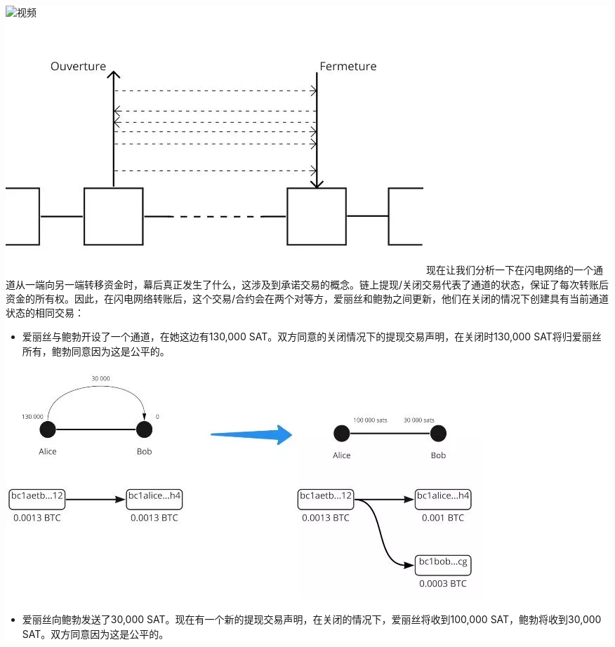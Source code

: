 ![视频](https://youtu.be/dzPMGiR_JSE)

![封面](assets/fr/11.webp)
现在让我们分析一下在闪电网络的一个通道从一端向另一端转移资金时，幕后真正发生了什么，这涉及到承诺交易的概念。链上提现/关闭交易代表了通道的状态，保证了每次转账后资金的所有权。因此，在闪电网络转账后，这个交易/合约会在两个对等方，爱丽丝和鲍勃之间更新，他们在关闭的情况下创建具有当前通道状态的相同交易：
- 爱丽丝与鲍勃开设了一个通道，在她这边有130,000 SAT。双方同意的关闭情况下的提现交易声明，在关闭时130,000 SAT将归爱丽丝所有，鲍勃同意因为这是公平的。

![封面](assets/fr/12.webp)

- 爱丽丝向鲍勃发送了30,000 SAT。现在有一个新的提现交易声明，在关闭的情况下，爱丽丝将收到100,000 SAT，鲍勃将收到30,000 SAT。双方同意因为这是公平的。
